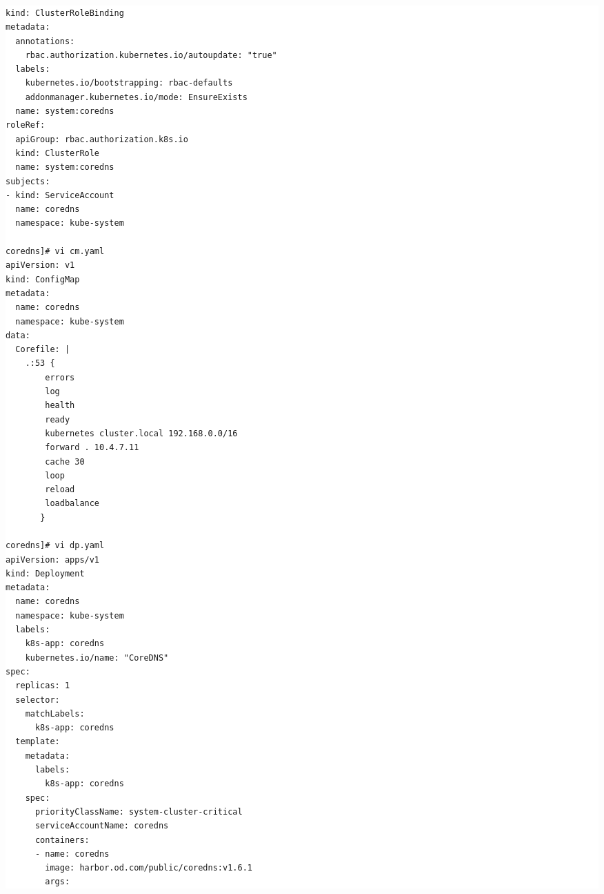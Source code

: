~~~
kind: ClusterRoleBinding
metadata:
  annotations:
    rbac.authorization.kubernetes.io/autoupdate: "true"
  labels:
    kubernetes.io/bootstrapping: rbac-defaults
    addonmanager.kubernetes.io/mode: EnsureExists
  name: system:coredns
roleRef:
  apiGroup: rbac.authorization.k8s.io
  kind: ClusterRole
  name: system:coredns
subjects:
- kind: ServiceAccount
  name: coredns
  namespace: kube-system
  
coredns]# vi cm.yaml
apiVersion: v1
kind: ConfigMap
metadata:
  name: coredns
  namespace: kube-system
data:
  Corefile: |
    .:53 {
        errors
        log
        health
        ready
        kubernetes cluster.local 192.168.0.0/16
        forward . 10.4.7.11
        cache 30
        loop
        reload
        loadbalance
       }
       
coredns]# vi dp.yaml
apiVersion: apps/v1
kind: Deployment
metadata:
  name: coredns
  namespace: kube-system
  labels:
    k8s-app: coredns
    kubernetes.io/name: "CoreDNS"
spec:
  replicas: 1
  selector:
    matchLabels:
      k8s-app: coredns
  template:
    metadata:
      labels:
        k8s-app: coredns
    spec:
      priorityClassName: system-cluster-critical
      serviceAccountName: coredns
      containers:
      - name: coredns
        image: harbor.od.com/public/coredns:v1.6.1
        args:
~~~